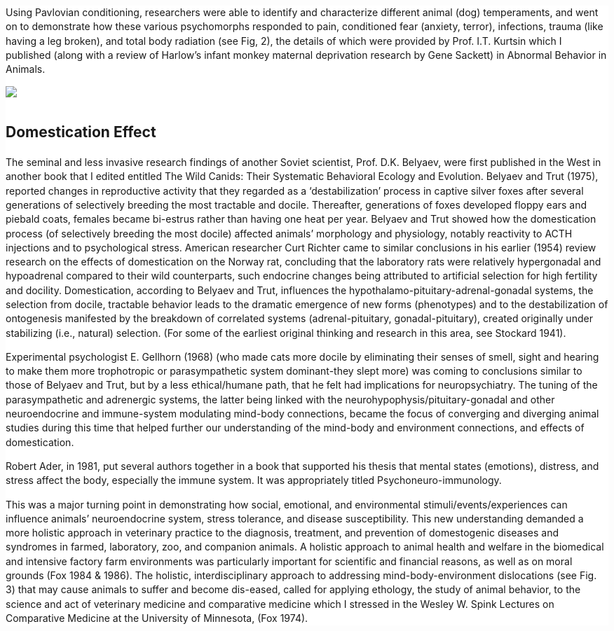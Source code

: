 Using Pavlovian conditioning, researchers were able to identify and characterize different animal (dog) temperaments, and went on to demonstrate how these various psychomorphs responded to pain, conditioned fear (anxiety, terror), infections, trauma (like having a leg broken), and total body radiation (see Fig, 2), the details of which were provided by Prof. I.T. Kurtsin which I published (along with a review of Harlow’s infant monkey maternal deprivation research by Gene Sackett) in Abnormal Behavior in Animals.

![](/img/mind-body-2.jpg)

## Domestication Effect

The seminal and less invasive research findings of another Soviet scientist, Prof. D.K. Belyaev, were first published in the West in another book that I edited entitled The Wild Canids: Their Systematic Behavioral Ecology and Evolution.  Belyaev and Trut (1975), reported changes in reproductive activity that they regarded as a ‘destabilization’ process in captive silver foxes after several generations of selectively breeding the most tractable and docile.  Thereafter, generations of foxes developed floppy ears and piebald coats, females became bi-estrus rather than having one heat per year.  Belyaev and Trut showed how the domestication process (of selectively breeding the most docile) affected animals’ morphology and physiology, notably reactivity to ACTH injections and to psychological stress.  American researcher Curt Richter came to similar conclusions in his earlier (1954) review research on the effects of domestication on the Norway rat, concluding that the laboratory rats were relatively hypergonadal and hypoadrenal compared to their wild counterparts, such endocrine changes being attributed to artificial selection for high fertility and docility.  Domestication, according to Belyaev and Trut, influences the hypothalamo-pituitary-adrenal-gonadal systems, the selection from docile, tractable behavior leads to the dramatic emergence of new forms (phenotypes) and to the destabilization of ontogenesis manifested by the breakdown of correlated systems (adrenal-pituitary, gonadal-pituitary), created originally under stabilizing (i.e., natural) selection. (For some of the earliest original thinking and research in this area, see Stockard 1941).

Experimental psychologist E. Gellhorn (1968) (who made cats more docile by eliminating their senses of smell, sight and hearing to make them more trophotropic or parasympathetic system dominant-they slept more) was coming to conclusions similar to those of Belyaev and Trut, but by a less ethical/humane path, that he felt had implications for neuropsychiatry.  The tuning of the parasympathetic and adrenergic systems, the latter being linked with the neurohypophysis/pituitary-gonadal and other neuroendocrine and immune-system modulating mind-body connections, became the focus of converging and diverging animal studies during this time that helped further our understanding of the mind-body and environment connections, and effects of domestication.

Robert Ader, in 1981, put several authors together in a book that supported his thesis that mental states (emotions), distress, and stress affect the body, especially the immune system.  It was appropriately titled Psychoneuro-immunology.

This was a major turning point in demonstrating how social, emotional, and environmental stimuli/events/experiences can influence animals’ neuroendocrine system, stress tolerance, and disease susceptibility.  This new understanding demanded a more holistic approach in veterinary practice to the diagnosis, treatment, and prevention of domestogenic diseases and syndromes in farmed, laboratory, zoo, and companion animals.  A holistic approach to animal health and welfare in the biomedical and intensive factory farm environments was particularly important for scientific and financial reasons, as well as on moral grounds (Fox 1984 & 1986).  The holistic, interdisciplinary approach to addressing mind-body-environment dislocations (see Fig. 3) that may cause animals to suffer and become dis-eased, called for applying ethology, the study of animal behavior, to the science and act of veterinary medicine and comparative medicine which I stressed in the Wesley W. Spink Lectures on Comparative Medicine at the University of Minnesota, (Fox 1974).
